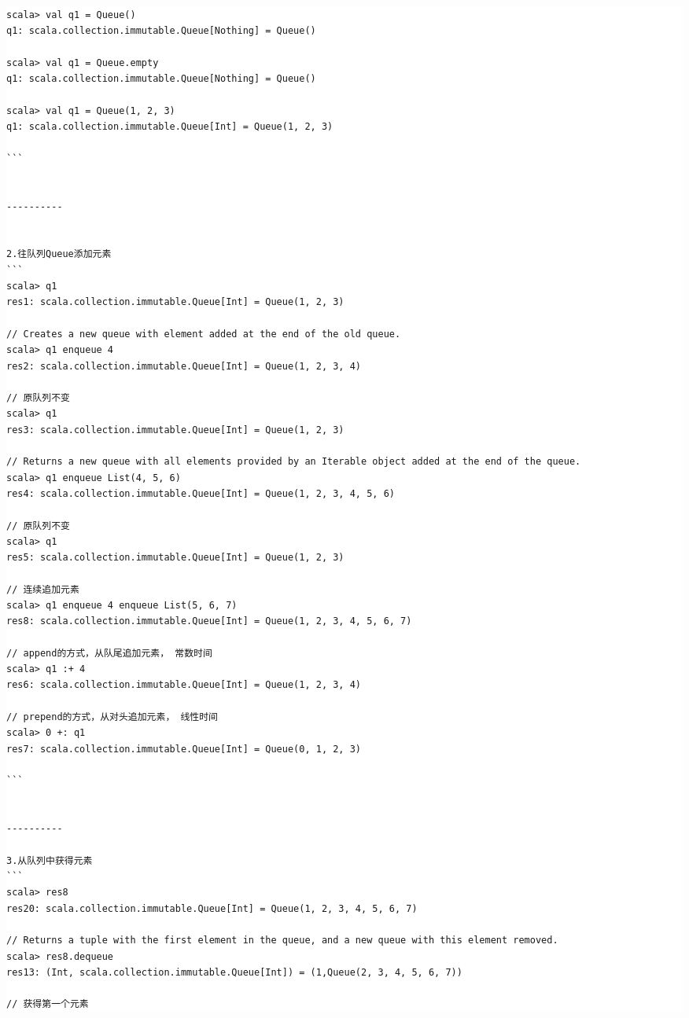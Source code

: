 ````
scala> val q1 = Queue()
q1: scala.collection.immutable.Queue[Nothing] = Queue()

scala> val q1 = Queue.empty
q1: scala.collection.immutable.Queue[Nothing] = Queue()

scala> val q1 = Queue(1, 2, 3)
q1: scala.collection.immutable.Queue[Int] = Queue(1, 2, 3)

```


----------


2.往队列Queue添加元素
```
scala> q1
res1: scala.collection.immutable.Queue[Int] = Queue(1, 2, 3)

// Creates a new queue with element added at the end of the old queue.
scala> q1 enqueue 4
res2: scala.collection.immutable.Queue[Int] = Queue(1, 2, 3, 4)

// 原队列不变
scala> q1
res3: scala.collection.immutable.Queue[Int] = Queue(1, 2, 3)

// Returns a new queue with all elements provided by an Iterable object added at the end of the queue.
scala> q1 enqueue List(4, 5, 6)
res4: scala.collection.immutable.Queue[Int] = Queue(1, 2, 3, 4, 5, 6)

// 原队列不变
scala> q1
res5: scala.collection.immutable.Queue[Int] = Queue(1, 2, 3)

// 连续追加元素
scala> q1 enqueue 4 enqueue List(5, 6, 7)
res8: scala.collection.immutable.Queue[Int] = Queue(1, 2, 3, 4, 5, 6, 7)

// append的方式，从队尾追加元素， 常数时间
scala> q1 :+ 4
res6: scala.collection.immutable.Queue[Int] = Queue(1, 2, 3, 4)

// prepend的方式，从对头追加元素， 线性时间
scala> 0 +: q1
res7: scala.collection.immutable.Queue[Int] = Queue(0, 1, 2, 3)

```


----------

3.从队列中获得元素
```
scala> res8
res20: scala.collection.immutable.Queue[Int] = Queue(1, 2, 3, 4, 5, 6, 7)

// Returns a tuple with the first element in the queue, and a new queue with this element removed.
scala> res8.dequeue
res13: (Int, scala.collection.immutable.Queue[Int]) = (1,Queue(2, 3, 4, 5, 6, 7))

// 获得第一个元素
````